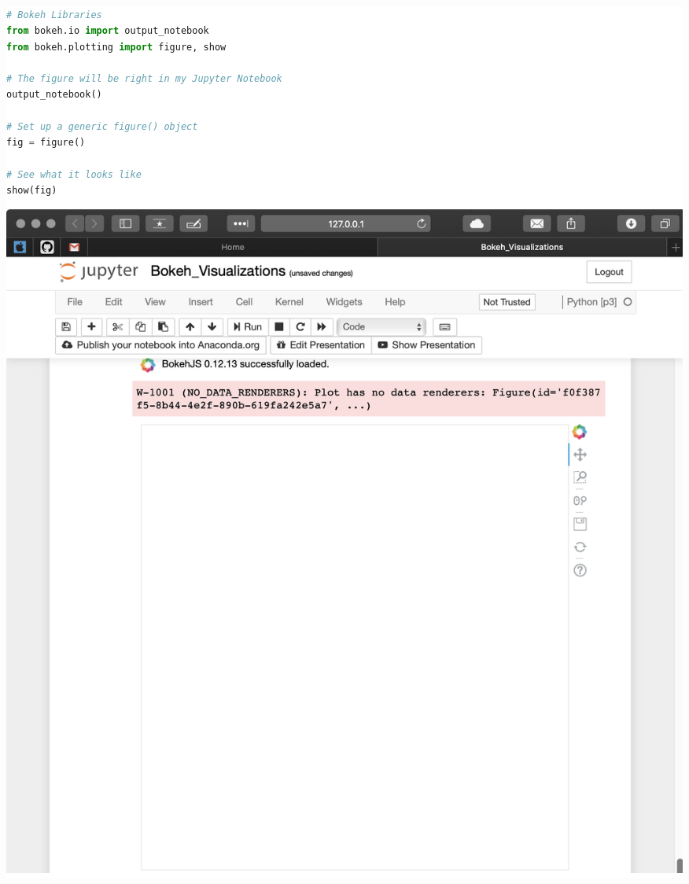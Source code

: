 ```python
# Bokeh Libraries
from bokeh.io import output_notebook
from bokeh.plotting import figure, show

# The figure will be right in my Jupyter Notebook
output_notebook()

# Set up a generic figure() object
fig = figure()

# See what it looks like
show(fig)
```

![](./assets/output_notebook_example.png)
